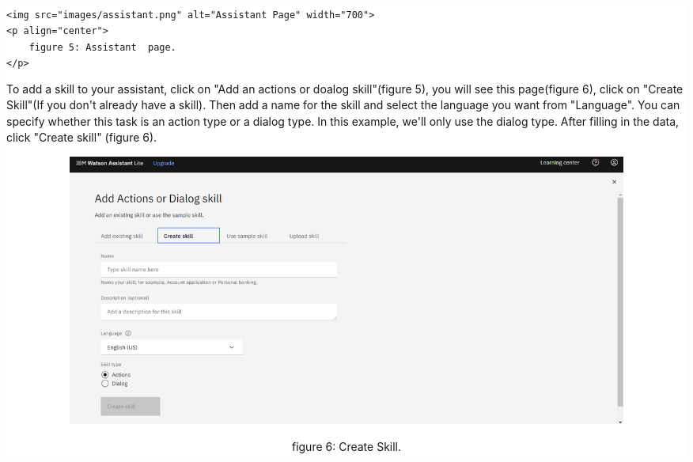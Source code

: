     <img src="images/assistant.png" alt="Assistant Page" width="700">
    <p align="center">
        figure 5: Assistant  page.
    </p>
</p>

To add a skill to your assistant, click on "Add an actions or doalog skill"(figure 5), you will see this page(figure 6), click on "Create Skill"(If you don't already have a skill). Then add a name for the skill and select the language you want from "Language". You can specify whether this task is an action type or a dialog type. In this example, we'll only use the dialog type. After filling in the data, click "Create skill" (figure 6).

<p align="center">
<img src="images/createSkill.png" alt="Create Skill" width="700">
    <p align="center">
        figure 6: Create Skill.
    </p>
</p>
